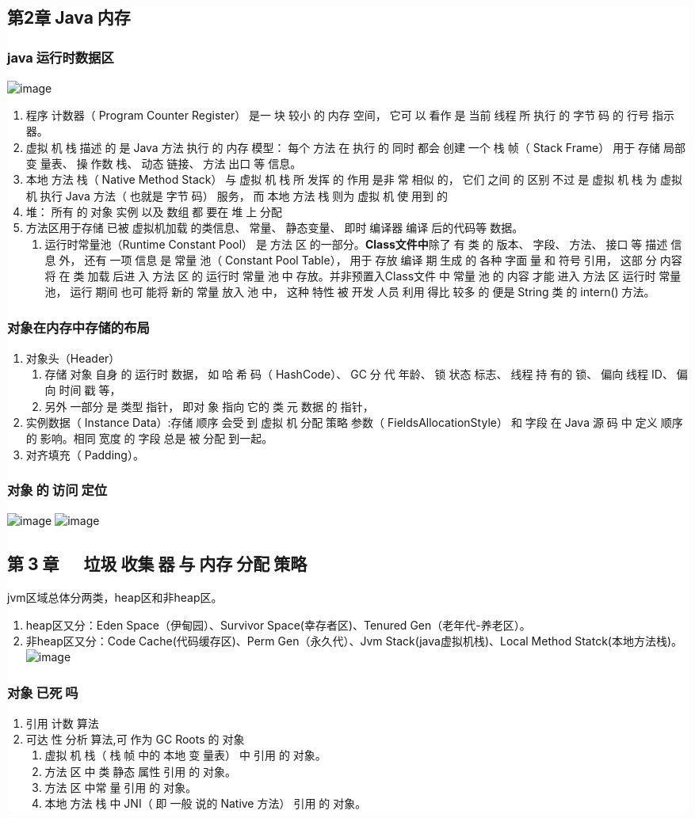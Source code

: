 ## 第2章 Java 内存

### java 运行时数据区

![image](http://upload-images.jianshu.io/upload_images/2614605-246286b040ad10c1.png?imageMogr2/auto-orient/strip%7CimageView2/2/w/1240)



1. 程序 计数器（ Program Counter Register） 是一 块 较小 的 内存 空间， 它可 以 看作 是 当前 线程 所 执行 的 字节 码 的 行号 指示器。
2. 虚拟 机 栈 描述 的 是 Java 方法 执行 的 内存 模型： 每个 方法 在 执行 的 同时 都会 创建 一个 栈 帧（ Stack Frame） 用于 存储 局部 变 量表、 操 作数 栈、 动态 链接、 方法 出口 等 信息。
3. 本地 方法 栈（ Native Method Stack） 与 虚拟 机 栈 所 发挥 的 作用 是非 常 相似 的， 它们 之间 的 区别 不过 是 虚拟 机 栈 为 虚拟 机 执行 Java 方法（ 也就是 字节 码） 服务， 而 本地 方法 栈 则为 虚拟 机 使 用到 的
4. 堆： 所有 的 对象 实例 以及 数组 都 要在 堆 上 分配
5. 方法区用于存储 已被 虚拟机加载 的类信息、 常量、 静态变量、 即时 编译器 编译 后的代码等 数据。
	1. 运行时常量池（Runtime Constant Pool） 是 方法 区 的一部分。**Class文件中**除了 有 类 的 版本、 字段、 方法、 接口 等 描述 信息 外， 还有 一项 信息 是 常量 池（ Constant Pool Table）， 用于 存放 编译 期 生成 的 各种 字面 量 和 符号 引用， 这部 分 内容 将 在 类 加载 后进 入 方法 区 的 运行时 常量 池 中 存放。并非预置入Class文件 中 常量 池 的 内容 才能 进入 方法 区 运行时 常量 池， 运行 期间 也可 能将 新的 常量 放入 池 中， 这种 特性 被 开发 人员 利用 得比 较多 的 便是 String 类 的 intern() 方法。


### 对象在内存中存储的布局
1. 对象头（Header）
	1. 存储 对象 自身 的 运行时 数据， 如 哈 希 码（ HashCode）、 GC 分 代 年龄、 锁 状态 标志、 线程 持 有的 锁、 偏向 线程 ID、 偏向 时间 戳 等，
	2. 另外 一部分 是 类型 指针， 即对 象 指向 它的 类 元 数据 的 指针，
2. 实例数据（ Instance Data）:存储 顺序 会受 到 虚拟 机 分配 策略 参数（ FieldsAllocationStyle） 和 字段 在 Java 源 码 中 定义 顺序 的 影响。相同 宽度 的 字段 总是 被 分配 到一起。
3. 对齐填充（ Padding）。

### 对象 的 访问 定位
![image](http://img.blog.csdn.net/20160808125925120)
![image](http://img.blog.csdn.net/20160808125939374)


## 第 3 章 　 垃圾 收集 器 与 内存 分配 策略  

jvm区域总体分两类，heap区和非heap区。  
1. heap区又分：Eden Space（伊甸园）、Survivor Space(幸存者区)、Tenured Gen（老年代-养老区）。  
2. 非heap区又分：Code Cache(代码缓存区)、Perm Gen（永久代）、Jvm Stack(java虚拟机栈)、Local Method Statck(本地方法栈)。  
![image](http://img.blog.csdn.net/20130930164907500?watermark/2/text/aHR0cDovL2Jsb2cuY3Nkbi5uZXQveXhjMTM1/font/5a6L5L2T/fontsize/400/fill/I0JBQkFCMA==/dissolve/70/gravity/SouthEast)

### 对象 已死 吗
1. 引用 计数 算法
2. 可达 性 分析 算法,可 作为 GC Roots 的 对象
	1. 虚拟 机 栈（ 栈 帧 中的 本地 变 量表） 中 引用 的 对象。
	2. 方法 区 中 类 静态 属性 引用 的 对象。
	3. 方法 区 中常 量 引用 的 对象。
	4. 本地 方法 栈 中 JNI（ 即 一般 说的 Native 方法） 引用 的 对象。

